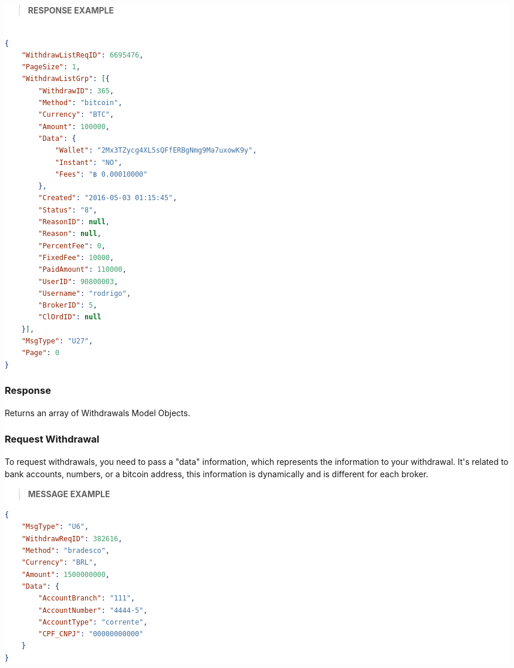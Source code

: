 > __RESPONSE EXAMPLE__

```json

{
    "WithdrawListReqID": 6695476,
    "PageSize": 1,
    "WithdrawListGrp": [{
        "WithdrawID": 365,
        "Method": "bitcoin",
        "Currency": "BTC",
        "Amount": 100000,
        "Data": {
            "Wallet": "2Mx3TZycg4XL5sQFfERBgNmg9Ma7uxowK9y",
            "Instant": "NO",
            "Fees": "฿ 0.00010000"
        },
        "Created": "2016-05-03 01:15:45",
        "Status": "8",
        "ReasonID": null,
        "Reason": null,
        "PercentFee": 0,
        "FixedFee": 10000,
        "PaidAmount": 110000,
        "UserID": 90800003,
        "Username": "rodrigo",
        "BrokerID": 5,
        "ClOrdID": null
    }],
    "MsgType": "U27",
    "Page": 0
}

```
### Response

Returns an array of Withdrawals Model Objects.

### Request Withdrawal

To request withdrawals, you need to pass a "data" information, which represents the information to your withdrawal. It's related to bank accounts, numbers, or a bitcoin address, this information is dynamically and is different for each broker.

> __MESSAGE EXAMPLE__

```json
{
    "MsgType": "U6",
    "WithdrawReqID": 382616,
    "Method": "bradesco",
    "Currency": "BRL",
    "Amount": 1500000000,
    "Data": {
        "AccountBranch": "111",
        "AccountNumber": "4444-5",
        "AccountType": "corrente", 
        "CPF_CNPJ": "00000000000"
    }
}
```
